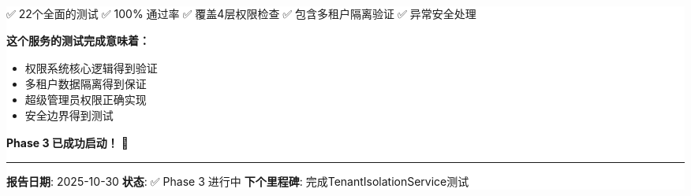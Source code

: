 ✅ 22个全面的测试
✅ 100% 通过率
✅ 覆盖4层权限检查
✅ 包含多租户隔离验证
✅ 异常安全处理

**这个服务的测试完成意味着：**
- 权限系统核心逻辑得到验证
- 多租户数据隔离得到保证
- 超级管理员权限正确实现
- 安全边界得到测试

**Phase 3 已成功启动！** 🚀

---

**报告日期**: 2025-10-30
**状态**: ✅ Phase 3 进行中
**下个里程碑**: 完成TenantIsolationService测试
